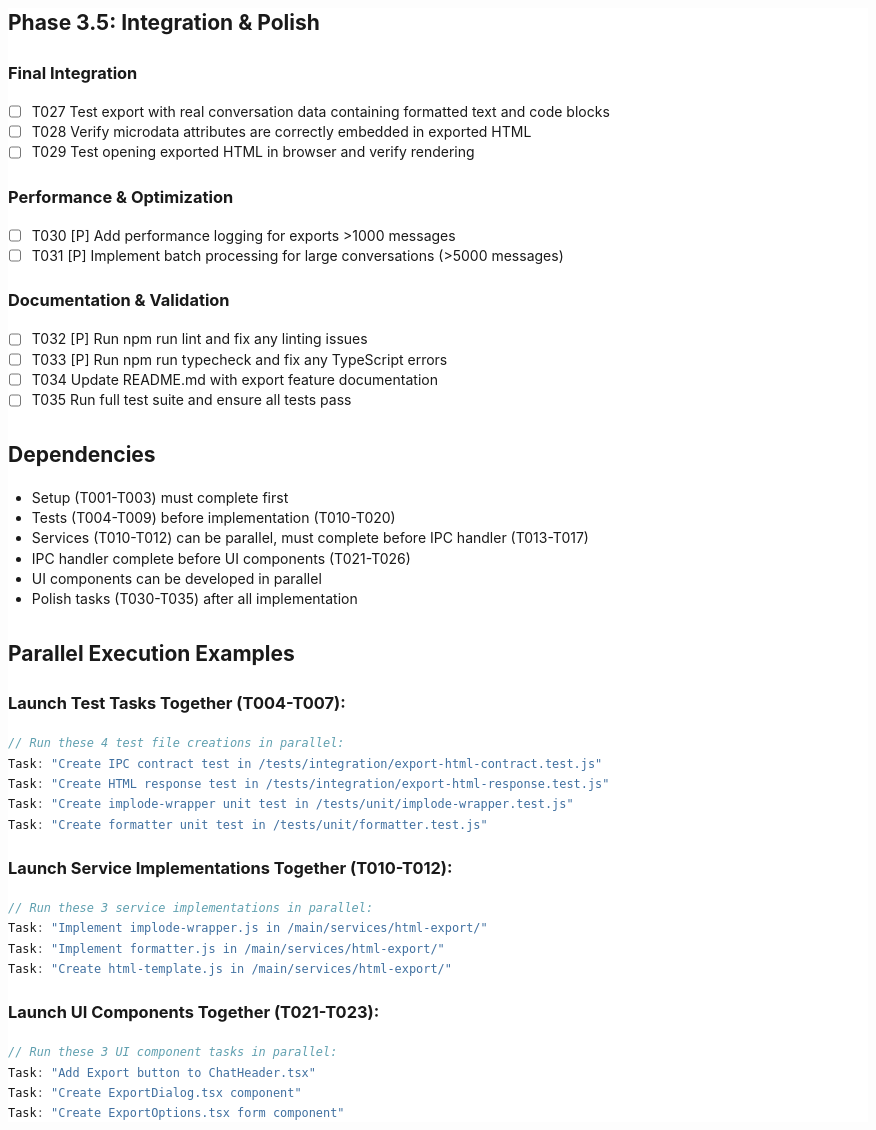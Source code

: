 ## Phase 3.5: Integration & Polish

### Final Integration
- [ ] T027 Test export with real conversation data containing formatted text and code blocks
- [ ] T028 Verify microdata attributes are correctly embedded in exported HTML
- [ ] T029 Test opening exported HTML in browser and verify rendering

### Performance & Optimization
- [ ] T030 [P] Add performance logging for exports >1000 messages
- [ ] T031 [P] Implement batch processing for large conversations (>5000 messages)

### Documentation & Validation
- [ ] T032 [P] Run npm run lint and fix any linting issues
- [ ] T033 [P] Run npm run typecheck and fix any TypeScript errors
- [ ] T034 Update README.md with export feature documentation
- [ ] T035 Run full test suite and ensure all tests pass

## Dependencies
- Setup (T001-T003) must complete first
- Tests (T004-T009) before implementation (T010-T020)
- Services (T010-T012) can be parallel, must complete before IPC handler (T013-T017)
- IPC handler complete before UI components (T021-T026)
- UI components can be developed in parallel
- Polish tasks (T030-T035) after all implementation

## Parallel Execution Examples

### Launch Test Tasks Together (T004-T007):
```javascript
// Run these 4 test file creations in parallel:
Task: "Create IPC contract test in /tests/integration/export-html-contract.test.js"
Task: "Create HTML response test in /tests/integration/export-html-response.test.js"
Task: "Create implode-wrapper unit test in /tests/unit/implode-wrapper.test.js"
Task: "Create formatter unit test in /tests/unit/formatter.test.js"
```

### Launch Service Implementations Together (T010-T012):
```javascript
// Run these 3 service implementations in parallel:
Task: "Implement implode-wrapper.js in /main/services/html-export/"
Task: "Implement formatter.js in /main/services/html-export/"
Task: "Create html-template.js in /main/services/html-export/"
```

### Launch UI Components Together (T021-T023):
```javascript
// Run these 3 UI component tasks in parallel:
Task: "Add Export button to ChatHeader.tsx"
Task: "Create ExportDialog.tsx component"
Task: "Create ExportOptions.tsx form component"
```
